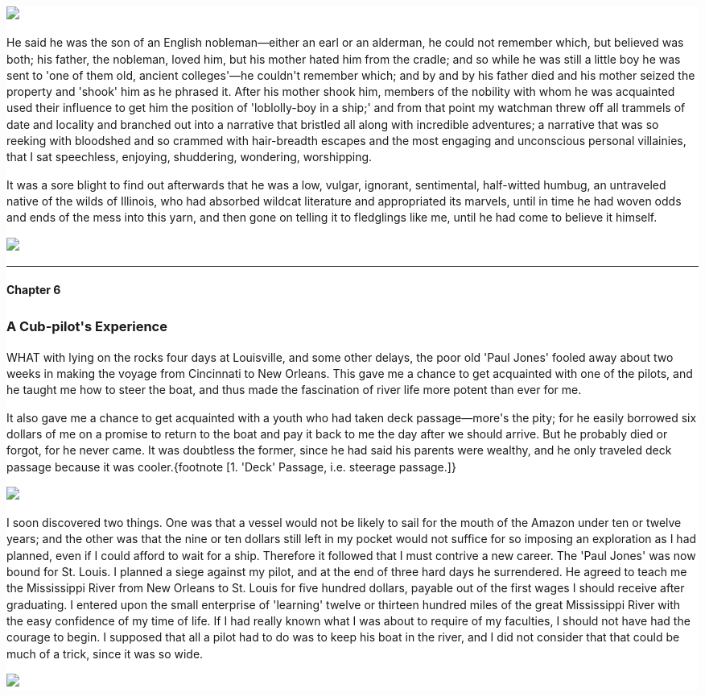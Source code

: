 ![](077.jpg ) 

He said he was the son of an English nobleman—either an earl or an alderman, he could not remember which, but believed was both; his father, the nobleman, loved him, but his mother hated him from the cradle; and so while he was still a little boy he was sent to 'one of them old, ancient colleges'—he couldn't remember which; and by and by his father died and his mother seized the property and 'shook' him as he phrased it. After his mother shook him, members of the nobility with whom he was acquainted used their influence to get him the position of 'loblolly-boy in a ship;' and from that point my watchman threw off all trammels of date and locality and branched out into a narrative that bristled all along with incredible adventures; a narrative that was so reeking with bloodshed and so crammed with hair-breadth escapes and the most engaging and unconscious personal villainies, that I sat speechless, enjoying, shuddering, wondering, worshipping.

It was a sore blight to find out afterwards that he was a low, vulgar, ignorant, sentimental, half-witted humbug, an untraveled native of the wilds of Illinois, who had absorbed wildcat literature and appropriated its marvels, until in time he had woven odds and ends of the mess into this yarn, and then gone on telling it to fledglings like me, until he had come to believe it himself.

![](078.jpg ) 

---

#### Chapter 6

### A Cub-pilot's Experience

WHAT with lying on the rocks four days at Louisville, and some other delays, the poor old 'Paul Jones' fooled away about two weeks in making the voyage from Cincinnati to New Orleans. This gave me a chance to get acquainted with one of the pilots, and he taught me how to steer the boat, and thus made the fascination of river life more potent than ever for me.

It also gave me a chance to get acquainted with a youth who had taken deck passage—more's the pity; for he easily borrowed six dollars of me on a promise to return to the boat and pay it back to me the day after we should arrive. But he probably died or forgot, for he never came. It was doubtless the former, since he had said his parents were wealthy, and he only traveled deck passage because it was cooler.{footnote \[1. 'Deck' Passage, i.e. steerage passage.\]}

![](080.jpg ) 

I soon discovered two things. One was that a vessel would not be likely to sail for the mouth of the Amazon under ten or twelve years; and the other was that the nine or ten dollars still left in my pocket would not suffice for so imposing an exploration as I had planned, even if I could afford to wait for a ship. Therefore it followed that I must contrive a new career. The 'Paul Jones' was now bound for St. Louis. I planned a siege against my pilot, and at the end of three hard days he surrendered. He agreed to teach me the Mississippi River from New Orleans to St. Louis for five hundred dollars, payable out of the first wages I should receive after graduating. I entered upon the small enterprise of 'learning' twelve or thirteen hundred miles of the great Mississippi River with the easy confidence of my time of life. If I had really known what I was about to require of my faculties, I should not have had the courage to begin. I supposed that all a pilot had to do was to keep his boat in the river, and I did not consider that that could be much of a trick, since it was so wide.

![](081.jpg ) 
